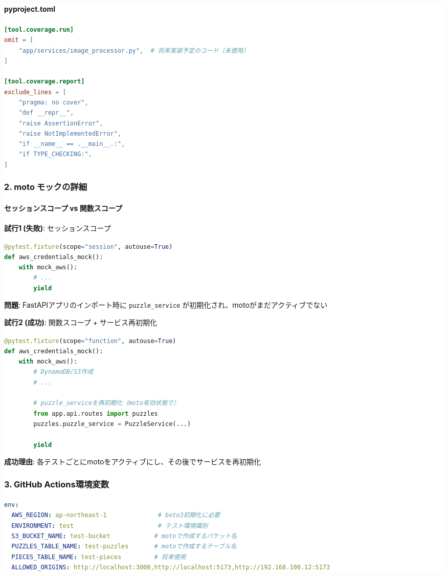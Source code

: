#### pyproject.toml
```toml
[tool.coverage.run]
omit = [
    "app/services/image_processor.py",  # 将来実装予定のコード（未使用）
]

[tool.coverage.report]
exclude_lines = [
    "pragma: no cover",
    "def __repr__",
    "raise AssertionError",
    "raise NotImplementedError",
    "if __name__ == .__main__.:",
    "if TYPE_CHECKING:",
]
```

### 2. moto モックの詳細

#### セッションスコープ vs 関数スコープ

**試行1 (失敗)**: セッションスコープ
```python
@pytest.fixture(scope="session", autouse=True)
def aws_credentials_mock():
    with mock_aws():
        # ...
        yield
```
**問題**: FastAPIアプリのインポート時に `puzzle_service` が初期化され、motoがまだアクティブでない

**試行2 (成功)**: 関数スコープ + サービス再初期化
```python
@pytest.fixture(scope="function", autouse=True)
def aws_credentials_mock():
    with mock_aws():
        # DynamoDB/S3作成
        # ...

        # puzzle_serviceを再初期化（moto有効状態で）
        from app.api.routes import puzzles
        puzzles.puzzle_service = PuzzleService(...)

        yield
```
**成功理由**: 各テストごとにmotoをアクティブにし、その後でサービスを再初期化

### 3. GitHub Actions環境変数

```yaml
env:
  AWS_REGION: ap-northeast-1              # boto3初期化に必要
  ENVIRONMENT: test                       # テスト環境識別
  S3_BUCKET_NAME: test-bucket            # motoで作成するバケット名
  PUZZLES_TABLE_NAME: test-puzzles       # motoで作成するテーブル名
  PIECES_TABLE_NAME: test-pieces         # 将来使用
  ALLOWED_ORIGINS: http://localhost:3000,http://localhost:5173,http://192.168.100.12:5173
```

